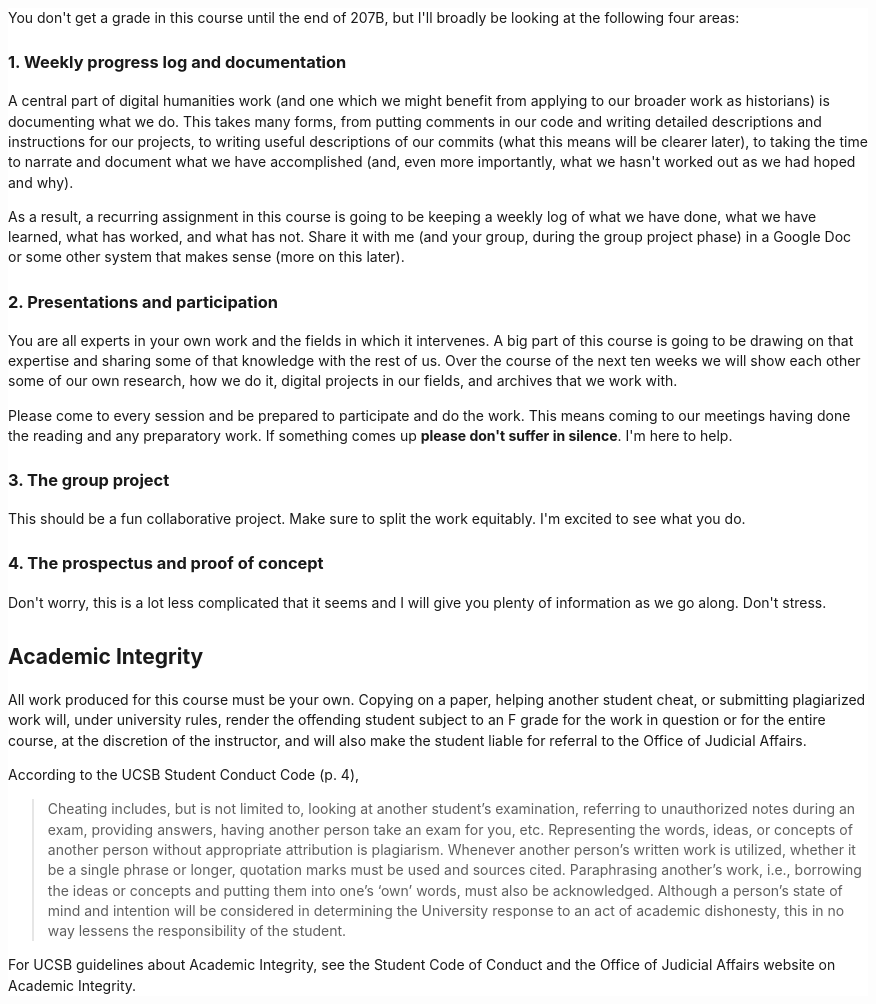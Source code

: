 You don't get a grade in this course until the end of 207B, but I'll broadly be looking at the following four areas:
### 1. Weekly progress log and documentation
A central part of digital humanities work (and one which we might benefit from applying to our broader work as historians) is documenting what we do. This takes many forms, from putting comments in our code and writing detailed descriptions and instructions for our projects, to writing useful descriptions of our commits (what this means will be clearer later), to taking the time to narrate and document what we have accomplished (and, even more importantly, what we hasn't worked out as we had hoped and why). 

As a result, a recurring assignment in this course is going to be keeping a weekly log of what we have done, what we have learned, what has worked, and what has not. Share it with me (and your group, during the group project phase) in a Google Doc or some other system that makes sense (more on this later).

### 2. Presentations and participation
You are all experts in your own work and the fields in which it intervenes. A big part of this course is going to be drawing on that expertise and sharing some of that knowledge with the rest of us. Over the course of the next ten weeks we will show each other some of our own research, how we do it, digital projects in our fields, and archives that we work with. 

Please come to every session and be prepared to participate and do the work. This means coming to our meetings having done the reading and any preparatory work. If something comes up **please don't suffer in silence**. I'm here to help.
### 3. The group project
This should be a fun collaborative project. Make sure to split the work equitably. I'm excited to see what you do.
### 4. The prospectus and proof of concept
Don't worry, this is a lot less complicated that it seems and I will give you plenty of information as we go along. Don't stress.

## Academic Integrity

All work produced for this course must be your own. Copying on a paper, helping another student cheat, or submitting plagiarized work will, under university rules, render the offending student subject to an F grade for the work in question or for the entire course, at the discretion of the instructor, and will also make the student liable for referral to the Office of Judicial Affairs.

According to the UCSB Student Conduct Code (p. 4),
> Cheating includes, but is not limited to, looking at another student’s examination, referring to unauthorized notes during an exam, providing answers, having another person take an exam for you, etc. Representing the words, ideas, or concepts of another person without appropriate attribution is plagiarism. Whenever another person’s written work is utilized, whether it be a single phrase or longer, quotation marks must be used and sources cited. Paraphrasing another’s work, i.e., borrowing the ideas or concepts and putting them into one’s ‘own’ words, must also be acknowledged. Although a person’s state of mind and intention will be considered in determining the University response to an act of academic dishonesty, this in no way lessens the responsibility of the student.

For UCSB guidelines about Academic Integrity, see the Student Code of Conduct and the Office of Judicial Affairs website on Academic Integrity.
